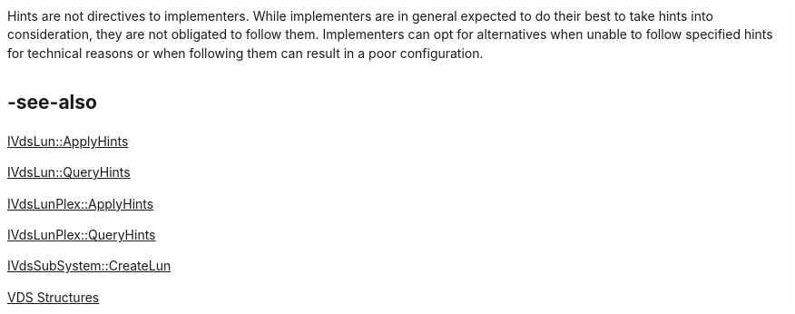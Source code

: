Hints are not directives to implementers. While implementers are in general expected to do their best to take hints into consideration, 
     they are not obligated to follow them. Implementers can opt for alternatives when unable to follow specified hints for
     technical reasons or when following them can result in a poor configuration.

## -see-also

<a href="https://docs.microsoft.com/windows/desktop/api/vdshwprv/nf-vdshwprv-ivdslun-applyhints">IVdsLun::ApplyHints</a>



<a href="https://docs.microsoft.com/windows/desktop/api/vdshwprv/nf-vdshwprv-ivdslun-queryhints">IVdsLun::QueryHints</a>



<a href="https://docs.microsoft.com/windows/desktop/api/vdshwprv/nf-vdshwprv-ivdslunplex-applyhints">IVdsLunPlex::ApplyHints</a>



<a href="https://docs.microsoft.com/windows/desktop/api/vdshwprv/nf-vdshwprv-ivdslunplex-queryhints">IVdsLunPlex::QueryHints</a>



<a href="https://docs.microsoft.com/windows/desktop/api/vdshwprv/nf-vdshwprv-ivdssubsystem-createlun">IVdsSubSystem::CreateLun</a>



<a href="https://docs.microsoft.com/windows/desktop/VDS/vds-structures">VDS Structures</a>

